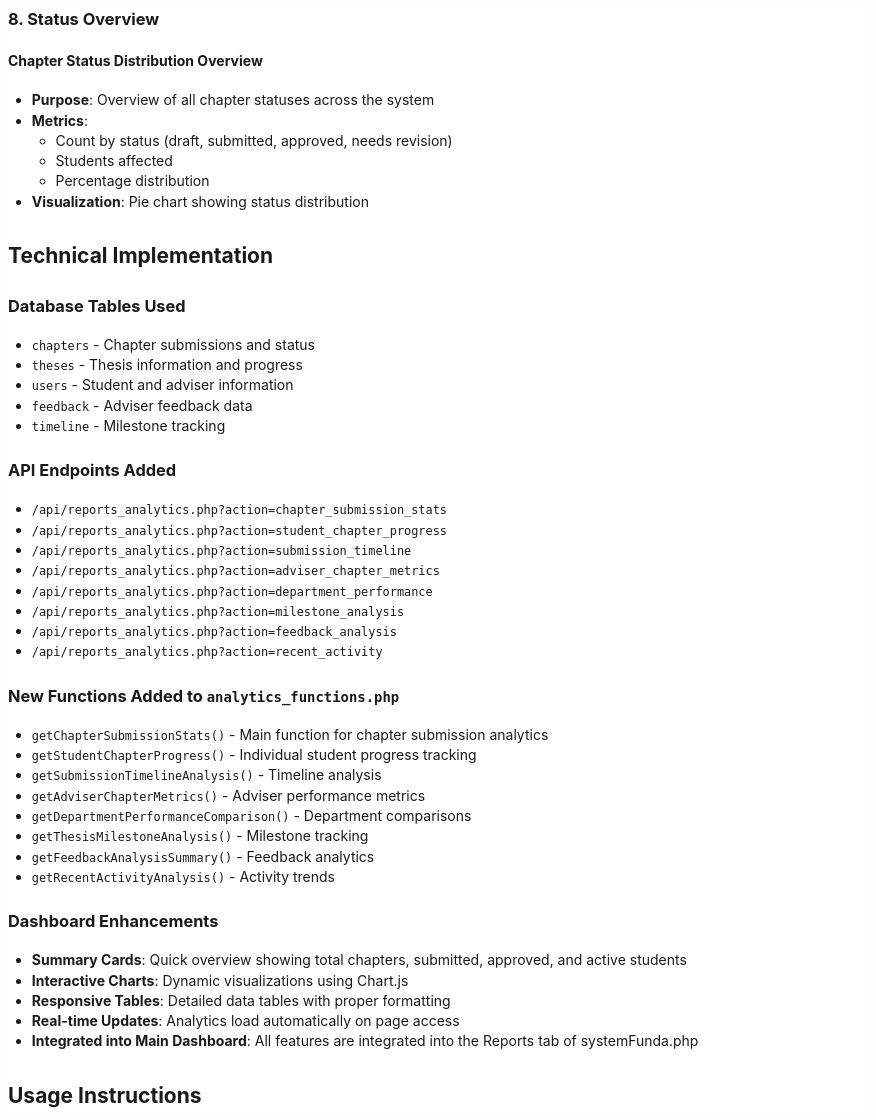 ### 8. Status Overview

#### Chapter Status Distribution Overview
- **Purpose**: Overview of all chapter statuses across the system
- **Metrics**: 
  - Count by status (draft, submitted, approved, needs revision)
  - Students affected
  - Percentage distribution
- **Visualization**: Pie chart showing status distribution

## Technical Implementation

### Database Tables Used
- `chapters` - Chapter submissions and status
- `theses` - Thesis information and progress
- `users` - Student and adviser information
- `feedback` - Adviser feedback data
- `timeline` - Milestone tracking

### API Endpoints Added
- `/api/reports_analytics.php?action=chapter_submission_stats`
- `/api/reports_analytics.php?action=student_chapter_progress`
- `/api/reports_analytics.php?action=submission_timeline`
- `/api/reports_analytics.php?action=adviser_chapter_metrics`
- `/api/reports_analytics.php?action=department_performance`
- `/api/reports_analytics.php?action=milestone_analysis`
- `/api/reports_analytics.php?action=feedback_analysis`
- `/api/reports_analytics.php?action=recent_activity`

### New Functions Added to `analytics_functions.php`
- `getChapterSubmissionStats()` - Main function for chapter submission analytics
- `getStudentChapterProgress()` - Individual student progress tracking
- `getSubmissionTimelineAnalysis()` - Timeline analysis
- `getAdviserChapterMetrics()` - Adviser performance metrics
- `getDepartmentPerformanceComparison()` - Department comparisons
- `getThesisMilestoneAnalysis()` - Milestone tracking
- `getFeedbackAnalysisSummary()` - Feedback analytics
- `getRecentActivityAnalysis()` - Activity trends

### Dashboard Enhancements
- **Summary Cards**: Quick overview showing total chapters, submitted, approved, and active students
- **Interactive Charts**: Dynamic visualizations using Chart.js
- **Responsive Tables**: Detailed data tables with proper formatting
- **Real-time Updates**: Analytics load automatically on page access
- **Integrated into Main Dashboard**: All features are integrated into the Reports tab of systemFunda.php

## Usage Instructions
